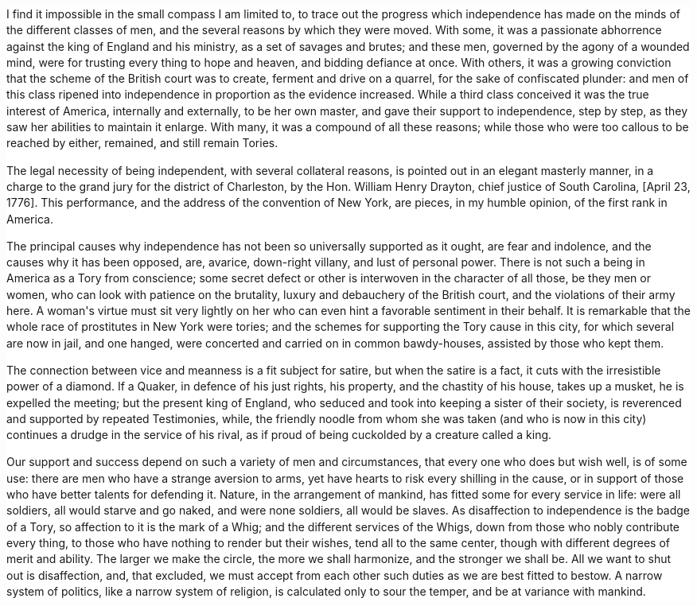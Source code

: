    I find it impossible in the small compass I am limited to, to trace out
   the progress which independence has made on the minds of the different
   classes of men, and the several reasons by which they were moved. With
   some, it was a passionate abhorrence against the king of England and his
   ministry, as a set of savages and brutes; and these men, governed by the
   agony of a wounded mind, were for trusting every thing to hope and heaven,
   and bidding defiance at once. With others, it was a growing conviction
   that the scheme of the British court was to create, ferment and drive on a
   quarrel, for the sake of confiscated plunder: and men of this class
   ripened into independence in proportion as the evidence increased. While a
   third class conceived it was the true interest of America, internally and
   externally, to be her own master, and gave their support to independence,
   step by step, as they saw her abilities to maintain it enlarge. With many,
   it was a compound of all these reasons; while those who were too callous
   to be reached by either, remained, and still remain Tories.

   The legal necessity of being independent, with several collateral reasons,
   is pointed out in an elegant masterly manner, in a charge to the grand
   jury for the district of Charleston, by the Hon. William Henry Drayton,
   chief justice of South Carolina, [April 23, 1776]. This performance, and
   the address of the convention of New York, are pieces, in my humble
   opinion, of the first rank in America.

   The principal causes why independence has not been so universally
   supported as it ought, are fear and indolence, and the causes why it has
   been opposed, are, avarice, down-right villany, and lust of personal
   power. There is not such a being in America as a Tory from conscience;
   some secret defect or other is interwoven in the character of all those,
   be they men or women, who can look with patience on the brutality, luxury
   and debauchery of the British court, and the violations of their army
   here. A woman's virtue must sit very lightly on her who can even hint a
   favorable sentiment in their behalf. It is remarkable that the whole race
   of prostitutes in New York were tories; and the schemes for supporting the
   Tory cause in this city, for which several are now in jail, and one
   hanged, were concerted and carried on in common bawdy-houses, assisted by
   those who kept them.

   The connection between vice and meanness is a fit subject for satire, but
   when the satire is a fact, it cuts with the irresistible power of a
   diamond. If a Quaker, in defence of his just rights, his property, and the
   chastity of his house, takes up a musket, he is expelled the meeting; but
   the present king of England, who seduced and took into keeping a sister of
   their society, is reverenced and supported by repeated Testimonies, while,
   the friendly noodle from whom she was taken (and who is now in this city)
   continues a drudge in the service of his rival, as if proud of being
   cuckolded by a creature called a king.

   Our support and success depend on such a variety of men and circumstances,
   that every one who does but wish well, is of some use: there are men who
   have a strange aversion to arms, yet have hearts to risk every shilling in
   the cause, or in support of those who have better talents for defending
   it. Nature, in the arrangement of mankind, has fitted some for every
   service in life: were all soldiers, all would starve and go naked, and
   were none soldiers, all would be slaves. As disaffection to independence
   is the badge of a Tory, so affection to it is the mark of a Whig; and the
   different services of the Whigs, down from those who nobly contribute
   every thing, to those who have nothing to render but their wishes, tend
   all to the same center, though with different degrees of merit and
   ability. The larger we make the circle, the more we shall harmonize, and
   the stronger we shall be. All we want to shut out is disaffection, and,
   that excluded, we must accept from each other such duties as we are best
   fitted to bestow. A narrow system of politics, like a narrow system of
   religion, is calculated only to sour the temper, and be at variance with
   mankind.
